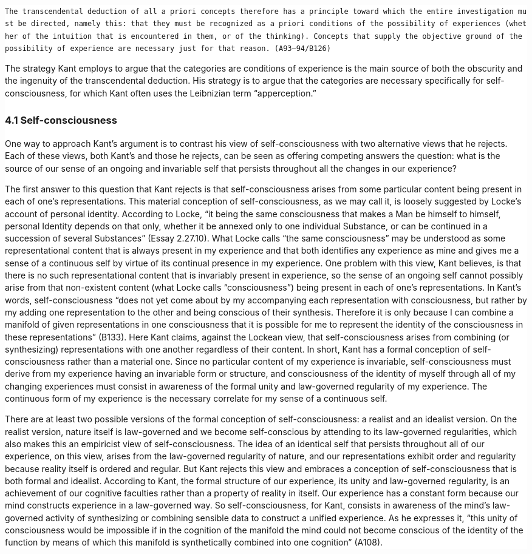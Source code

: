     The transcendental deduction of all a priori concepts therefore has a principle toward which the entire investigation must be directed, namely this: that they must be recognized as a priori conditions of the possibility of experiences (whether of the intuition that is encountered in them, or of the thinking). Concepts that supply the objective ground of the possibility of experience are necessary just for that reason. (A93–94/B126)

The strategy Kant employs to argue that the categories are conditions of experience is the main source of both the obscurity and the ingenuity of the transcendental deduction. His strategy is to argue that the categories are necessary specifically for self-consciousness, for which Kant often uses the Leibnizian term “apperception.”

### 4.1 Self-consciousness
One way to approach Kant’s argument is to contrast his view of self-consciousness with two alternative views that he rejects. Each of these views, both Kant’s and those he rejects, can be seen as offering competing answers the question: what is the source of our sense of an ongoing and invariable self that persists throughout all the changes in our experience?

The first answer to this question that Kant rejects is that self-consciousness arises from some particular content being present in each of one’s representations. This material conception of self-consciousness, as we may call it, is loosely suggested by Locke’s account of personal identity. According to Locke, “it being the same consciousness that makes a Man be himself to himself, personal Identity depends on that only, whether it be annexed only to one individual Substance, or can be continued in a succession of several Substances” (Essay 2.27.10). What Locke calls “the same consciousness” may be understood as some representational content that is always present in my experience and that both identifies any experience as mine and gives me a sense of a continuous self by virtue of its continual presence in my experience. One problem with this view, Kant believes, is that there is no such representational content that is invariably present in experience, so the sense of an ongoing self cannot possibly arise from that non-existent content (what Locke calls “consciousness”) being present in each of one’s representations. In Kant’s words, self-consciousness “does not yet come about by my accompanying each representation with consciousness, but rather by my adding one representation to the other and being conscious of their synthesis. Therefore it is only because I can combine a manifold of given representations in one consciousness that it is possible for me to represent the identity of the consciousness in these representations” (B133). Here Kant claims, against the Lockean view, that self-consciousness arises from combining (or synthesizing) representations with one another regardless of their content. In short, Kant has a formal conception of self-consciousness rather than a material one. Since no particular content of my experience is invariable, self-consciousness must derive from my experience having an invariable form or structure, and consciousness of the identity of myself through all of my changing experiences must consist in awareness of the formal unity and law-governed regularity of my experience. The continuous form of my experience is the necessary correlate for my sense of a continuous self.

There are at least two possible versions of the formal conception of self-consciousness: a realist and an idealist version. On the realist version, nature itself is law-governed and we become self-conscious by attending to its law-governed regularities, which also makes this an empiricist view of self-consciousness. The idea of an identical self that persists throughout all of our experience, on this view, arises from the law-governed regularity of nature, and our representations exhibit order and regularity because reality itself is ordered and regular. But Kant rejects this view and embraces a conception of self-consciousness that is both formal and idealist. According to Kant, the formal structure of our experience, its unity and law-governed regularity, is an achievement of our cognitive faculties rather than a property of reality in itself. Our experience has a constant form because our mind constructs experience in a law-governed way. So self-consciousness, for Kant, consists in awareness of the mind’s law-governed activity of synthesizing or combining sensible data to construct a unified experience. As he expresses it, “this unity of consciousness would be impossible if in the cognition of the manifold the mind could not become conscious of the identity of the function by means of which this manifold is synthetically combined into one cognition” (A108).
